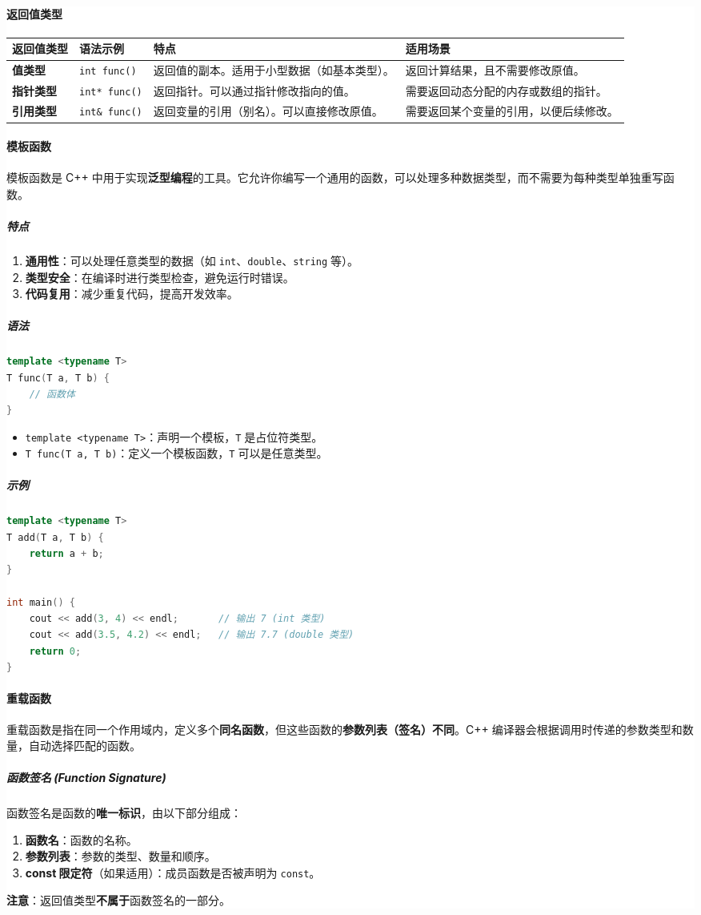 #### 返回值类型

| 返回值类型   | 语法示例      | 特点                                         | 适用场景                               |
| :----------- | :------------ | :------------------------------------------- | :------------------------------------- |
| **值类型**   | `int func()`  | 返回值的副本。适用于小型数据（如基本类型）。 | 返回计算结果，且不需要修改原值。       |
| **指针类型** | `int* func()` | 返回指针。可以通过指针修改指向的值。         | 需要返回动态分配的内存或数组的指针。   |
| **引用类型** | `int& func()` | 返回变量的引用（别名）。可以直接修改原值。   | 需要返回某个变量的引用，以便后续修改。 |

#### 模板函数

模板函数是 C++ 中用于实现**泛型编程**的工具。它允许你编写一个通用的函数，可以处理多种数据类型，而不需要为每种类型单独重写函数。

##### 特点
1. **通用性**：可以处理任意类型的数据（如 `int`、`double`、`string` 等）。
2. **类型安全**：在编译时进行类型检查，避免运行时错误。
3. **代码复用**：减少重复代码，提高开发效率。

##### 语法
```cpp
template <typename T>
T func(T a, T b) {
    // 函数体
}
```
- `template <typename T>`：声明一个模板，`T` 是占位符类型。
- `T func(T a, T b)`：定义一个模板函数，`T` 可以是任意类型。

##### 示例
```cpp
template <typename T>
T add(T a, T b) {
    return a + b;
}

int main() {
    cout << add(3, 4) << endl;       // 输出 7 (int 类型)
    cout << add(3.5, 4.2) << endl;   // 输出 7.7 (double 类型)
    return 0;
}
```

#### 重载函数

重载函数是指在同一个作用域内，定义多个**同名函数**，但这些函数的**参数列表（签名）不同**。C++ 编译器会根据调用时传递的参数类型和数量，自动选择匹配的函数。

##### 函数签名 (Function Signature)
函数签名是函数的**唯一标识**，由以下部分组成：
1. **函数名**：函数的名称。
2. **参数列表**：参数的类型、数量和顺序。
3. **const 限定符**（如果适用）：成员函数是否被声明为 `const`。

**注意**：返回值类型**不属于**函数签名的一部分。
